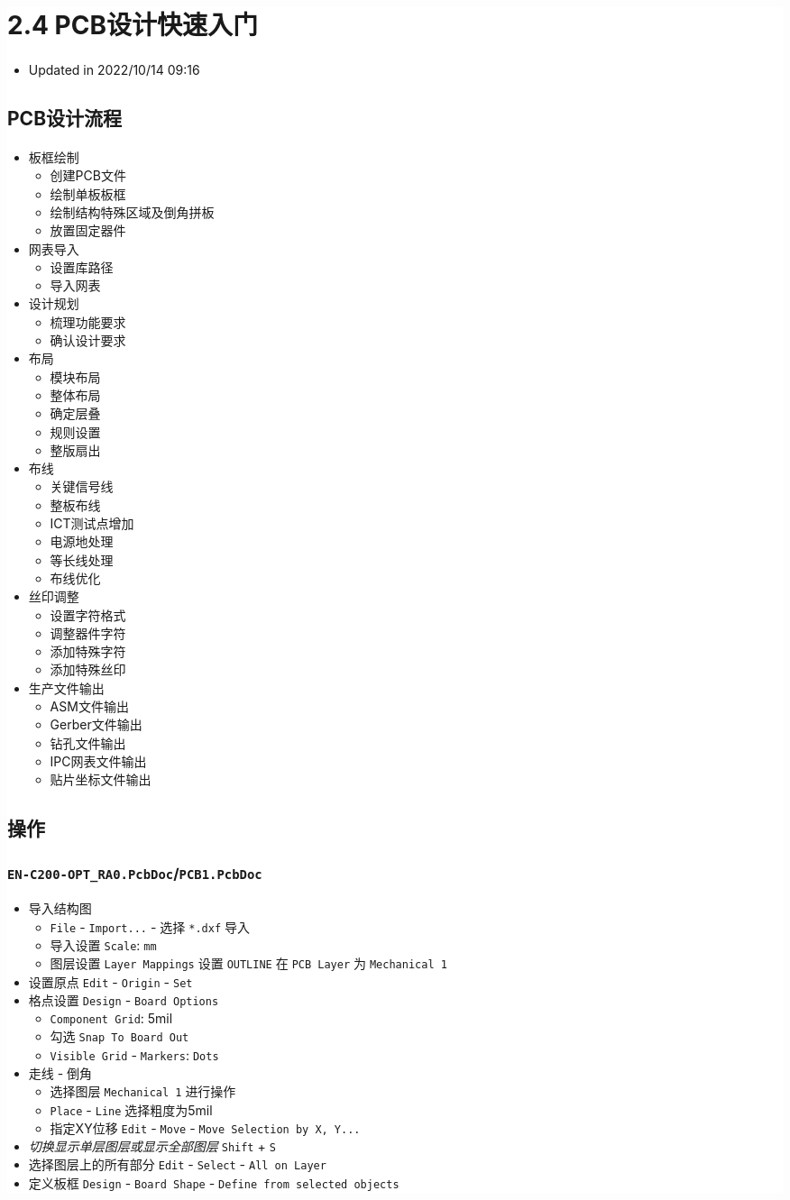 # 2.4 PCB设计快速入门

* Updated in 2022/10/14 09:16

## PCB设计流程

* 板框绘制
  * 创建PCB文件
  * 绘制单板板框
  * 绘制结构特殊区域及倒角拼板
  * 放置固定器件
* 网表导入
  * 设置库路径
  * 导入网表
* 设计规划
  * 梳理功能要求
  * 确认设计要求
* 布局
  * 模块布局
  * 整体布局
  * 确定层叠
  * 规则设置
  * 整版扇出
* 布线
  * 关键信号线
  * 整板布线
  * ICT测试点增加
  * 电源地处理
  * 等长线处理
  * 布线优化
* 丝印调整
  * 设置字符格式
  * 调整器件字符
  * 添加特殊字符
  * 添加特殊丝印
* 生产文件输出
  * ASM文件输出
  * Gerber文件输出
  * 钻孔文件输出
  * IPC网表文件输出
  * 贴片坐标文件输出

## 操作

### `EN-C200-OPT_RA0.PcbDoc`/`PCB1.PcbDoc`

* 导入结构图
  * `File` - `Import...` - 选择 `*.dxf` 导入
  * 导入设置 `Scale`: `mm`
  * 图层设置 `Layer Mappings` 设置 `OUTLINE` 在 `PCB Layer` 为 `Mechanical 1`
* 设置原点 `Edit` - `Origin` - `Set`
* 格点设置 `Design` - `Board Options`
  * `Component Grid`: 5mil
  * 勾选 `Snap To Board Out`
  * `Visible Grid` - `Markers`: `Dots`
* 走线 - 倒角
  * 选择图层 `Mechanical 1` 进行操作
  * `Place` - `Line` 选择粗度为5mil
  * 指定XY位移 `Edit` - `Move` - `Move Selection by X, Y...`
* _切换显示单层图层或显示全部图层_ `Shift` + `S`
* 选择图层上的所有部分 `Edit` - `Select` - `All on Layer`
* 定义板框 `Design` - `Board Shape` - `Define from selected objects`